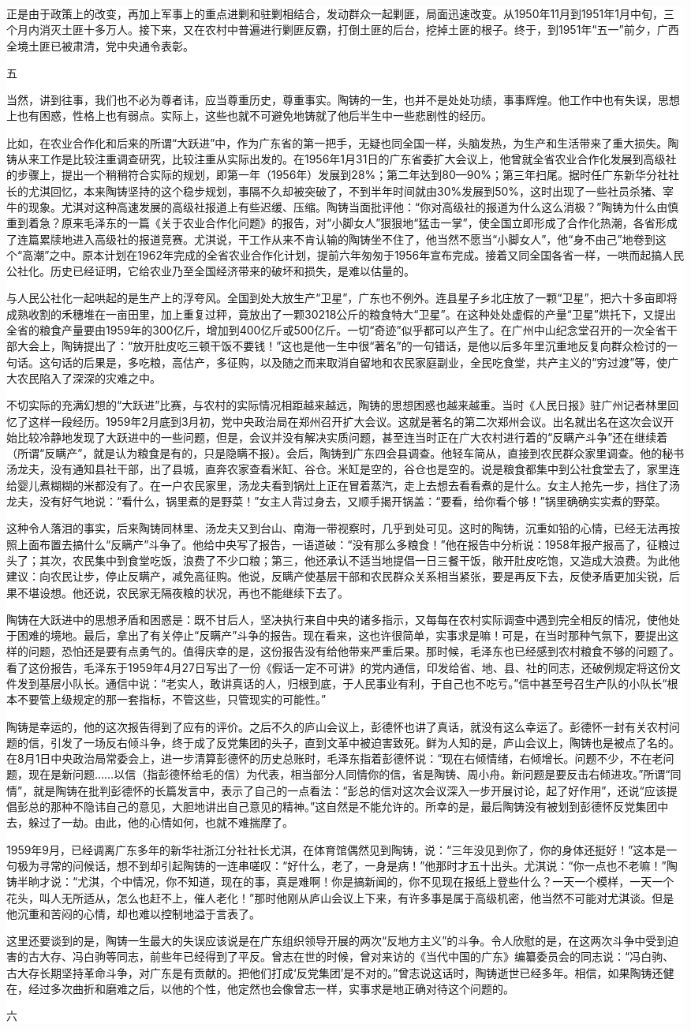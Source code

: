 
正是由于政策上的改变，再加上军事上的重点进剿和驻剿相结合，发动群众一起剿匪，局面迅速改变。从1950年11月到1951年1月中旬，三个月内消灭土匪十多万人。接下来，又在农村中普遍进行剿匪反霸，打倒土匪的后台，挖掉土匪的根子。终于，到1951年“五一”前夕，广西全境土匪已被肃清，党中央通令表彰。

五


当然，讲到往事，我们也不必为尊者讳，应当尊重历史，尊重事实。陶铸的一生，也并不是处处功绩，事事辉煌。他工作中也有失误，思想上也有困惑，性格上也有弱点。实际上，这些也就不可避免地铸就了他后半生中一些悲剧性的经历。


比如，在农业合作化和后来的所谓“大跃进”中，作为广东省的第一把手，无疑也同全国一样，头脑发热，为生产和生活带来了重大损失。陶铸从来工作是比较注重调查研究，比较注重从实际出发的。在1956年1月31日的广东省委扩大会议上，他曾就全省农业合作化发展到高级社的步骤上，提出一个稍稍符合实际的规划，即第一年（1956年）发展到28%；第二年达到80—90%；第三年扫尾。据时任广东新华分社社长的尤淇回忆，本来陶铸坚持的这个稳步规划，事隔不久却被突破了，不到半年时间就由30%发展到50%，这时出现了一些社员杀猪、宰牛的现象。尤淇对这种高速发展的高级社报道上有些迟缓、压缩。陶铸当面批评他：“你对高级社的报道为什么这么消极？”陶铸为什么由慎重到着急？原来毛泽东的一篇《关于农业合作化问题》的报告，对“小脚女人”狠狠地“猛击一掌”，使全国立即形成了合作化热潮，各省形成了连篇累牍地进入高级社的报道竞赛。尤淇说，干工作从来不肯认输的陶铸坐不住了，他当然不愿当“小脚女人”，他“身不由己”地卷到这个“高潮”之中。原本计划在1962年完成的全省农业合作化计划，提前六年匆匆于1956年宣布完成。接着又同全国各省一样，一哄而起搞人民公社化。历史已经证明，它给农业乃至全国经济带来的破坏和损失，是难以估量的。


与人民公社化一起哄起的是生产上的浮夸风。全国到处大放生产“卫星”，广东也不例外。连县星子乡北庄放了一颗“卫星”，把六十多亩即将成熟收割的禾穗堆在一亩田里，加上重复过秤，竟放出了一颗30218公斤的粮食特大“卫星”。在这种处处虚假的产量“卫星”烘托下，又提出全省的粮食产量要由1959年的300亿斤，增加到400亿斤或500亿斤。一切“奇迹”似乎都可以产生了。在广州中山纪念堂召开的一次全省干部大会上，陶铸提出了：“放开肚皮吃三顿干饭不要钱！”这也是他一生中很“著名”的一句错话，是他以后多年里沉重地反复向群众检讨的一句话。这句话的后果是，多吃粮，高估产，多征购，以及随之而来取消自留地和农民家庭副业，全民吃食堂，共产主义的“穷过渡”等，使广大农民陷入了深深的灾难之中。


不切实际的充满幻想的“大跃进”比赛，与农村的实际情况相距越来越远，陶铸的思想困惑也越来越重。当时《人民日报》驻广州记者林里回忆了这样一段经历。1959年2月底到3月初，党中央政治局在郑州召开扩大会议。这就是著名的第二次郑州会议。出名就出名在这次会议开始比较冷静地发现了大跃进中的一些问题，但是，会议并没有解决实质问题，甚至连当时正在广大农村进行着的“反瞒产斗争”还在继续着（所谓“反瞒产”，就是认为粮食是有的，只是隐瞒不报）。会后，陶铸到广东四会县调查。他轻车简从，直接到农民群众家里调查。他的秘书汤龙夫，没有通知县社干部，出了县城，直奔农家查看米缸、谷仓。米缸是空的，谷仓也是空的。说是粮食都集中到公社食堂去了，家里连给婴儿煮糊糊的米都没有了。在一户农民家里，汤龙夫看到锅灶上正在冒着蒸汽，走上去想去看看煮的是什么。女主人抢先一步，挡住了汤龙夫，没有好气地说：“看什么，锅里煮的是野菜！”女主人背过身去，又顺手揭开锅盖：“要看，给你看个够！”锅里确确实实煮的野菜。


这种令人落泪的事实，后来陶铸同林里、汤龙夫又到台山、南海一带视察时，几乎到处可见。这时的陶铸，沉重如铅的心情，已经无法再按照上面布置去搞什么“反瞒产”斗争了。他给中央写了报告，一语道破：“没有那么多粮食！”他在报告中分析说：1958年报产报高了，征粮过头了；其次，农民集中到食堂吃饭，浪费了不少口粮；第三，他还承认不适当地提倡一日三餐干饭，敞开肚皮吃饱，又造成大浪费。为此他建议：向农民让步，停止反瞒产，减免高征购。他说，反瞒产使基层干部和农民群众关系相当紧张，要是再反下去，反使矛盾更加尖锐，后果不堪设想。他还说，农民家无隔夜粮的状况，再也不能继续下去了。


陶铸在大跃进中的思想矛盾和困惑是：既不甘后人，坚决执行来自中央的诸多指示，又每每在农村实际调查中遇到完全相反的情况，使他处于困难的境地。最后，拿出了有关停止“反瞒产”斗争的报告。现在看来，这也许很简单，实事求是嘛！可是，在当时那种气氛下，要提出这样的问题，恐怕还是要有点勇气的。值得庆幸的是，这份报告没有给他带来严重后果。那时候，毛泽东也已经感到农村粮食不够的问题了。看了这份报告，毛泽东于1959年4月27日写出了一份《假话一定不可讲》的党内通信，印发给省、地、县、社的同志，还破例规定将这份文件发到基层小队长。通信中说：“老实人，敢讲真话的人，归根到底，于人民事业有利，于自己也不吃亏。”信中甚至号召生产队的小队长“根本不要管上级规定的那一套指标，不管这些，只管现实的可能性。”


陶铸是幸运的，他的这次报告得到了应有的评价。之后不久的庐山会议上，彭德怀也讲了真话，就没有这么幸运了。彭德怀一封有关农村问题的信，引发了一场反右倾斗争，终于成了反党集团的头子，直到文革中被迫害致死。鲜为人知的是，庐山会议上，陶铸也是被点了名的。在8月1日中央政治局常委会上，进一步清算彭德怀的历史总账时，毛泽东指着彭德怀说：“现在右倾情绪，右倾增长。问题不少，不在老问题，现在是新问题……以信（指彭德怀给毛的信）为代表，相当部分人同情你的信，省是陶铸、周小舟。新问题是要反击右倾进攻。”所谓“同情”，就是陶铸在批判彭德怀的长篇发言中，表示了自己的一点看法：“彭总的信对这次会议深入一步开展讨论，起了好作用”，还说“应该提倡彭总的那种不隐讳自己的意见，大胆地讲出自己意见的精神。”这自然是不能允许的。所幸的是，最后陶铸没有被划到彭德怀反党集团中去，躲过了一劫。由此，他的心情如何，也就不难揣摩了。


1959年9月，已经调离广东多年的新华社浙江分社社长尤淇，在体育馆偶然见到陶铸，说：“三年没见到你了，你的身体还挺好！”这本是一句极为寻常的问候话，想不到却引起陶铸的一连串嗟叹：“好什么，老了，一身是病！”他那时才五十出头。尤淇说：“你一点也不老嘛！”陶铸半晌才说：“尤淇，个中情况，你不知道，现在的事，真是难啊！你是搞新闻的，你不见现在报纸上登些什么？一天一个模样，一天一个花头，叫人无所适从，怎么也赶不上，催人老化！”那时他刚从庐山会议上下来，有许多事是属于高级机密，他当然不可能对尤淇谈。但是他沉重和苦闷的心情，却也难以控制地溢于言表了。


这里还要谈到的是，陶铸一生最大的失误应该说是在广东组织领导开展的两次“反地方主义”的斗争。令人欣慰的是，在这两次斗争中受到迫害的古大存、冯白驹等同志，前些年已经得到了平反。曾志在世的时候，曾对来访的《当代中国的广东》编纂委员会的同志说：“冯白驹、古大存长期坚持革命斗争，对广东是有贡献的。把他们打成‘反党集团’是不对的。”曾志说这话时，陶铸逝世已经多年。相信，如果陶铸还健在，经过多次曲折和磨难之后，以他的个性，他定然也会像曾志一样，实事求是地正确对待这个问题的。

六

